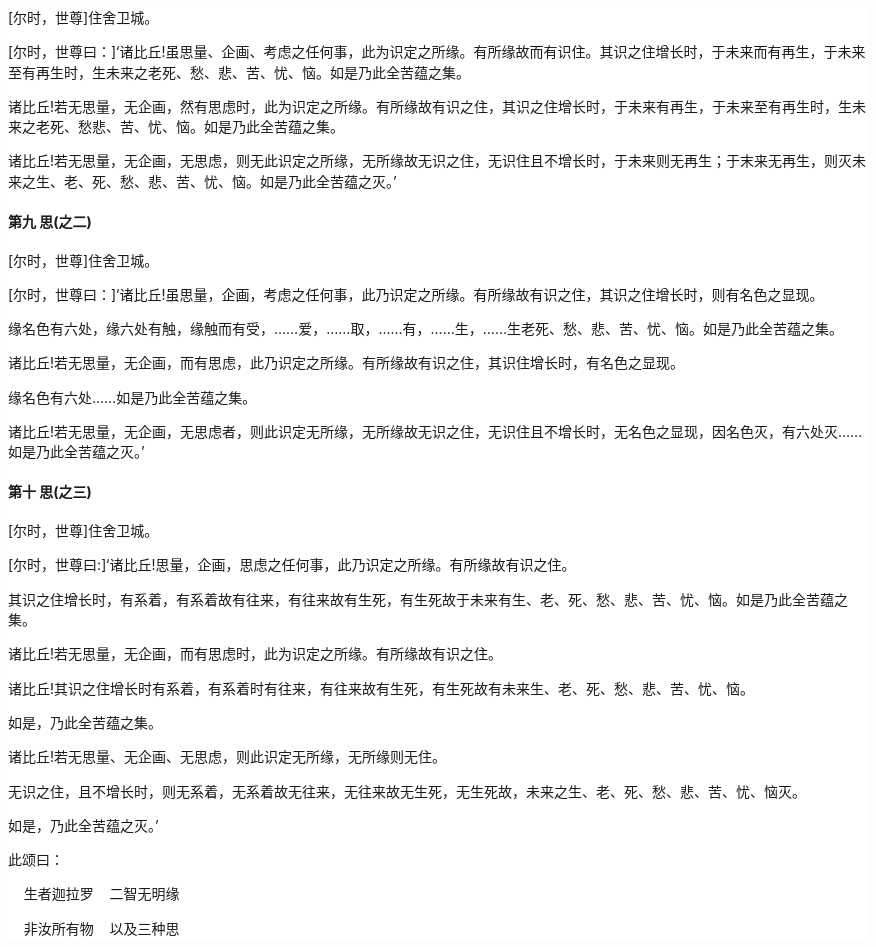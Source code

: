 [尔时，世尊]住舍卫城。

[尔时，世尊曰：]‘诸比丘!虽思量、企画、考虑之任何事，此为识定之所缘。有所缘故而有识住。其识之住增长时，于未来而有再生，于未来至有再生时，生未来之老死、愁、悲、苦、忧、恼。如是乃此全苦蕴之集。

诸比丘!若无思量，无企画，然有思虑时，此为识定之所缘。有所缘故有识之住，其识之住增长时，于未来有再生，于未来至有再生时，生未来之老死、愁悲、苦、忧、恼。如是乃此全苦蕴之集。

诸比丘!若无思量，无企画，无思虑，则无此识定之所缘，无所缘故无识之住，无识住且不增长时，于未来则无再生；于末来无再生，则灭未来之生、老、死、愁、悲、苦、忧、恼。如是乃此全苦蕴之灭。’

#### 第九 思(之二) <a name="12_39"></a>

[尔时，世尊]住舍卫城。

[尔时，世尊曰：]‘诸比丘!虽思量，企画，考虑之任何事，此乃识定之所缘。有所缘故有识之住，其识之住增长时，则有名色之显现。

缘名色有六处，缘六处有触，缘触而有受，……爱，……取，……有，……生，……生老死、愁、悲、苦、忧、恼。如是乃此全苦蕴之集。

诸比丘!若无思量，无企画，而有思虑，此乃识定之所缘。有所缘故有识之住，其识住增长时，有名色之显现。

缘名色有六处……如是乃此全苦蕴之集。

诸比丘!若无思量，无企画，无思虑者，则此识定无所缘，无所缘故无识之住，无识住且不增长时，无名色之显现，因名色灭，有六处灭……如是乃此全苦蕴之灭。’

#### 第十 思(之三) <a name="12_40"></a>

[尔时，世尊]住舍卫城。

[尔时，世尊曰:]‘诸比丘!思量，企画，思虑之任何事，此乃识定之所缘。有所缘故有识之住。

其识之住增长时，有系着，有系着故有往来，有往来故有生死，有生死故于未来有生、老、死、愁、悲、苦、忧、恼。如是乃此全苦蕴之集。

诸比丘!若无思量，无企画，而有思虑时，此为识定之所缘。有所缘故有识之住。

诸比丘!其识之住增长时有系着，有系着时有往来，有往来故有生死，有生死故有未来生、老、死、愁、悲、苦、忧、恼。

如是，乃此全苦蕴之集。

诸比丘!若无思量、无企画、无思虑，则此识定无所缘，无所缘则无住。

无识之住，且不增长时，则无系着，无系着故无往来，无往来故无生死，无生死故，未来之生、老、死、愁、悲、苦、忧、恼灭。

如是，乃此全苦蕴之灭。’

此颂曰：

&nbsp;&nbsp;&nbsp;&nbsp;生者迦拉罗&nbsp;&nbsp;&nbsp;&nbsp;二智无明缘

&nbsp;&nbsp;&nbsp;&nbsp;非汝所有物&nbsp;&nbsp;&nbsp;&nbsp;以及三种思